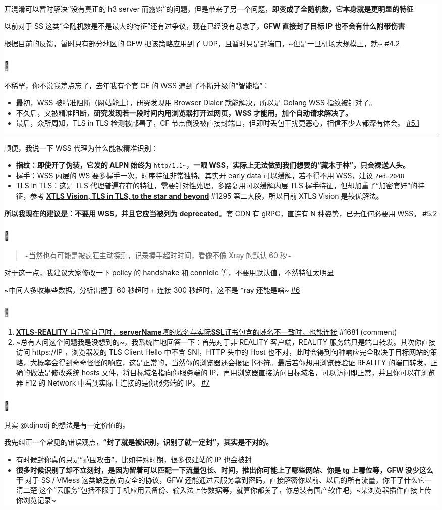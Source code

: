 开混淆可以暂时解决“没有真正的 h3 server 而露馅”的问题，但是带来了另一个问题，**即变成了全随机数，它本身就是更明显的特征**

以前对于 SS 这类“全随机数是不是最大的特征”还有过争议，现在已经没有悬念了，**GFW 直接封了目标 IP 也不会有什么附带伤害**

根据目前的反馈，暂时只有部分地区的 GFW 把该策略应用到了 UDP，且暂时只是封端口，~但是一旦机场大规模上，就~ [#4.2](https://github.com/XTLS/Xray-core/issues/1767#issuecomment-1465101806)

### :memo:

不稀罕，你不说我差点忘了，去年我有个套 CF 的 WSS 遇到了不断升级的“智能墙”：

- 最初，WSS 被精准阻断（网站能上），研究发现用 [Browser Dialer](https://github.com/XTLS/Xray-core/pull/421) 就能解决，所以是 Golang WSS 指纹被针对了。
- 不久后，又被精准阻断，**研究发现若一段时间内用浏览器打开过网页，WSS 才能用，加个自动请求解决了。**
- 最后，众所周知，TLS in TLS 检测被部署了，CF 节点倒没被直接封端口，但即时丢包干扰更恶心，相信不少人都深有体会。 [#5.1](https://github.com/XTLS/Xray-core/issues/1750#issuecomment-1459340564)

---

顺便，我说一下 WSS 代理为什么能被精准识别：

- **指纹：即使开了伪装，它发的 ALPN 始终为** `http/1.1~`，**一眼 WSS，实际上无法做到我们想要的“藏木于林”，只会裸送人头。**
- 握手：WSS 内层的 WS 要多握手一次，时序特征非常独特。其实开 [early data](https://github.com/XTLS/Xray-core/pull/375) 可以缓解，若不得不用 WSS，建议 `?ed=2048`
- TLS in TLS：这是 TLS 代理普遍存在的特征，需要针对性处理。多路复用可以缓解内层 TLS 握手特征，但却加重了“加密套娃”的特征，参考 [**XTLS Vision, TLS in TLS, to the star and beyond**](https://github.com/XTLS/Xray-core/discussions/1295) #1295 第二大段，所以目前 XTLS Vision 是较优解法。

**所以我现在的建议是：不要用 WSS，并且它应当被列为 deprecated**。套 CDN 有 gRPC，直连有 N 种姿势，已无任何必要用 WSS。 [#5.2](https://github.com/XTLS/Xray-core/issues/1750#issuecomment-1459469821)

### :memo:

> ~当然也有可能是被疯狂主动探测，记录握手超时时间，看像不像 Xray 的默认 60 秒~

对于这一点，我建议大家修改一下 policy 的 handshake 和 connIdle 等，不要用默认值，不然特征太明显

~中间人多收集些数据，分析出握手 60 秒超时 + 连接 300 秒超时，这不是 *ray 还能是啥~ [#6](https://github.com/XTLS/Xray-core/issues/1511#issuecomment-1376887076)

### :memo:

1. [**XTLS-REALITY** 自己偷自己时，**serverName**填的域名与实际**SSL**证书包含的域名不一致时，也能连接](https://github.com/XTLS/Xray-core/issues/1681#issuecomment-1436655742) #1681 (comment)
2. ~总有人问这个问题我是没想到的~，我系统性地回答一下：首先对于非 REALITY 客户端，REALITY 服务端只是端口转发。其次你直接访问 https://IP ，浏览器发的 TLS Client Hello 中不含 SNI，HTTP 头中的 Host 也不对，此时会得到何种响应完全取决于目标网站的策略，大概率会得到奇奇怪怪的响应，这是正常的，当然你的浏览器还会报证书不符。最后若你想用浏览器验证 REALITY 的端口转发，正确的做法是修改系统 hosts 文件，将目标域名指向你服务端的 IP，再用浏览器直接访问目标域名，可以访问即正常，并且你可以在浏览器 F12 的 Network 中看到实际上连接的是你服务端的 IP。 [#7](https://github.com/XTLS/Xray-core/discussions/1800#discussioncomment-5321705)

### :memo:

其实 @tdjnodj 的想法是有一定价值的。

我先纠正一个常见的错误观点，**“封了就是被识别，识别了就一定封”，其实是不对的。**

* 有时候封你真的只是“范围攻击”，比如特殊时期，很多仅建站的 IP 也会被封
* **很多时候识别了却不立刻封，是因为留着可以匹配一下流量包长、时间，推出你可能上了哪些网站、你是 tg 上哪位等，GFW 没少这么干**
  对于 SS / VMess 这类缺乏前向安全的协议，GFW 还能通过云服务拿到密码，直接解密你以前、以后的所有流量，你干了什么它一清二楚
  这个“云服务”包括不限于手机应用云备份、输入法上传数据等，就算你都关了，你总装有国产软件吧，~某浏览器插件直接上传你浏览记录~
